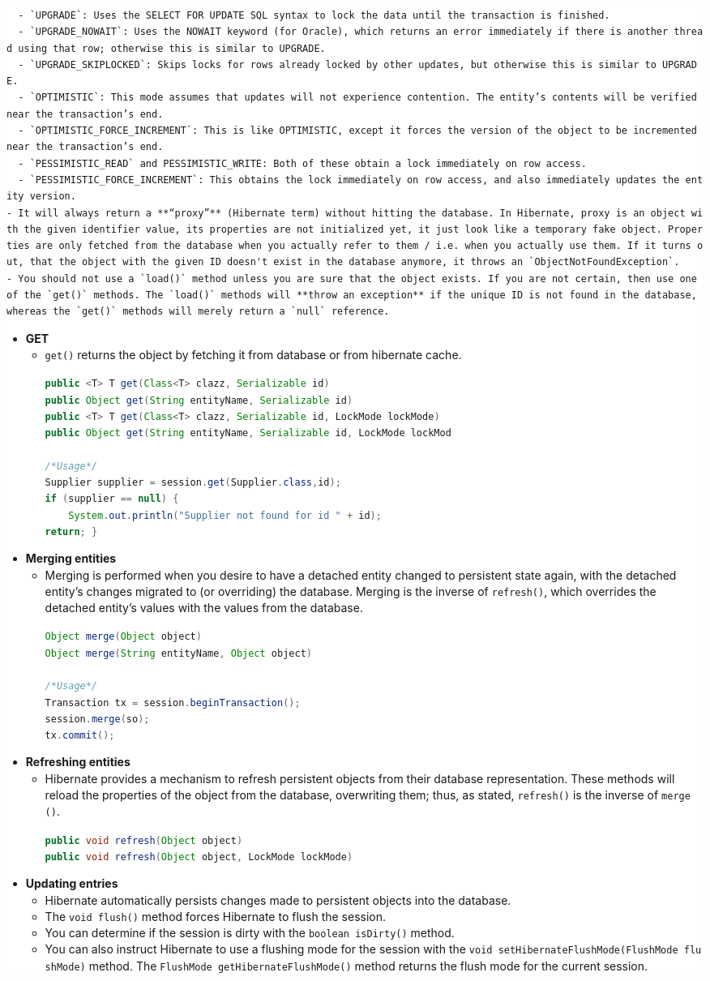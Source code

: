       - `UPGRADE`: Uses the SELECT FOR UPDATE SQL syntax to lock the data until the transaction is finished.
      - `UPGRADE_NOWAIT`: Uses the NOWAIT keyword (for Oracle), which returns an error immediately if there is another thread using that row; otherwise this is similar to UPGRADE.
      - `UPGRADE_SKIPLOCKED`: Skips locks for rows already locked by other updates, but otherwise this is similar to UPGRADE.
      - `OPTIMISTIC`: This mode assumes that updates will not experience contention. The entity’s contents will be verified near the transaction’s end.
      - `OPTIMISTIC_FORCE_INCREMENT`: This is like OPTIMISTIC, except it forces the version of the object to be incremented near the transaction’s end.
      - `PESSIMISTIC_READ` and PESSIMISTIC_WRITE: Both of these obtain a lock immediately on row access.
      - `PESSIMISTIC_FORCE_INCREMENT`: This obtains the lock immediately on row access, and also immediately updates the entity version.
    - It will always return a **“proxy”** (Hibernate term) without hitting the database. In Hibernate, proxy is an object with the given identifier value, its properties are not initialized yet, it just look like a temporary fake object. Properties are only fetched from the database when you actually refer to them / i.e. when you actually use them. If it turns out, that the object with the given ID doesn't exist in the database anymore, it throws an `ObjectNotFoundException`.
    - You should not use a `load()` method unless you are sure that the object exists. If you are not certain, then use one of the `get()` methods. The `load()` methods will **throw an exception** if the unique ID is not found in the database, whereas the `get()` methods will merely return a `null` reference.
- **GET**
  - `get()` returns the object by fetching it from database or from hibernate cache.
    ```java
    public <T> T get(Class<T> clazz, Serializable id)
    public Object get(String entityName, Serializable id)
    public <T> T get(Class<T> clazz, Serializable id, LockMode lockMode)
    public Object get(String entityName, Serializable id, LockMode lockMod

    /*Usage*/
    Supplier supplier = session.get(Supplier.class,id);
    if (supplier == null) {
        System.out.println("Supplier not found for id " + id);
    return; }
    ```
- **Merging entities**
  - Merging is performed when you desire to have a detached entity changed to persistent state again, with the detached entity’s changes migrated to (or overriding) the database. Merging is the inverse of `refresh()`, which overrides the detached entity’s values with the values from the database.
    ```java
    Object merge(Object object)
    Object merge(String entityName, Object object)

    /*Usage*/
    Transaction tx = session.beginTransaction();
    session.merge(so);
    tx.commit();
    ```
- **Refreshing entities**
  - Hibernate provides a mechanism to refresh persistent objects from their database representation. These methods will reload the properties of the object from the database, overwriting them; thus, as stated, `refresh()` is the inverse of `merge()`.
    ```java
    public void refresh(Object object)
    public void refresh(Object object, LockMode lockMode)
    ```
- **Updating entries**
  - Hibernate automatically persists changes made to persistent objects into the database.
  - The `void flush()` method forces Hibernate to flush the session.
  - You can determine if the session is dirty with the `boolean isDirty()` method.
  - You can also instruct Hibernate to use a flushing mode for the session with the `void setHibernateFlushMode(FlushMode flushMode)` method. The `FlushMode getHibernateFlushMode()` method returns the flush mode for the current session.